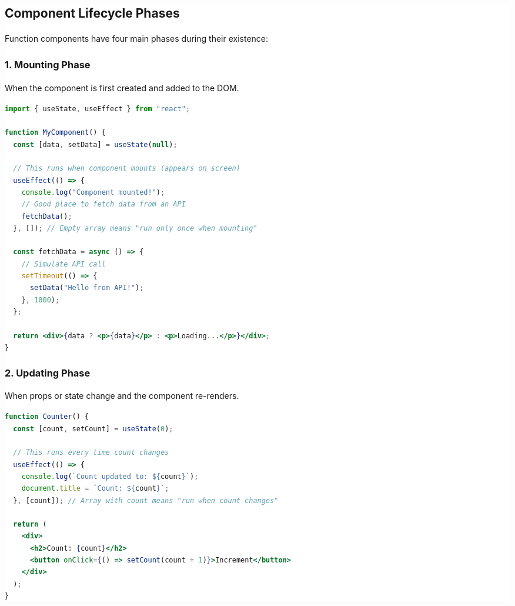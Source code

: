 ## Component Lifecycle Phases

Function components have four main phases during their existence:

### 1. Mounting Phase

When the component is first created and added to the DOM.

```jsx
import { useState, useEffect } from "react";

function MyComponent() {
  const [data, setData] = useState(null);

  // This runs when component mounts (appears on screen)
  useEffect(() => {
    console.log("Component mounted!");
    // Good place to fetch data from an API
    fetchData();
  }, []); // Empty array means "run only once when mounting"

  const fetchData = async () => {
    // Simulate API call
    setTimeout(() => {
      setData("Hello from API!");
    }, 1000);
  };

  return <div>{data ? <p>{data}</p> : <p>Loading...</p>}</div>;
}
```

### 2. Updating Phase

When props or state change and the component re-renders.

```jsx
function Counter() {
  const [count, setCount] = useState(0);

  // This runs every time count changes
  useEffect(() => {
    console.log(`Count updated to: ${count}`);
    document.title = `Count: ${count}`;
  }, [count]); // Array with count means "run when count changes"

  return (
    <div>
      <h2>Count: {count}</h2>
      <button onClick={() => setCount(count + 1)}>Increment</button>
    </div>
  );
}
```
